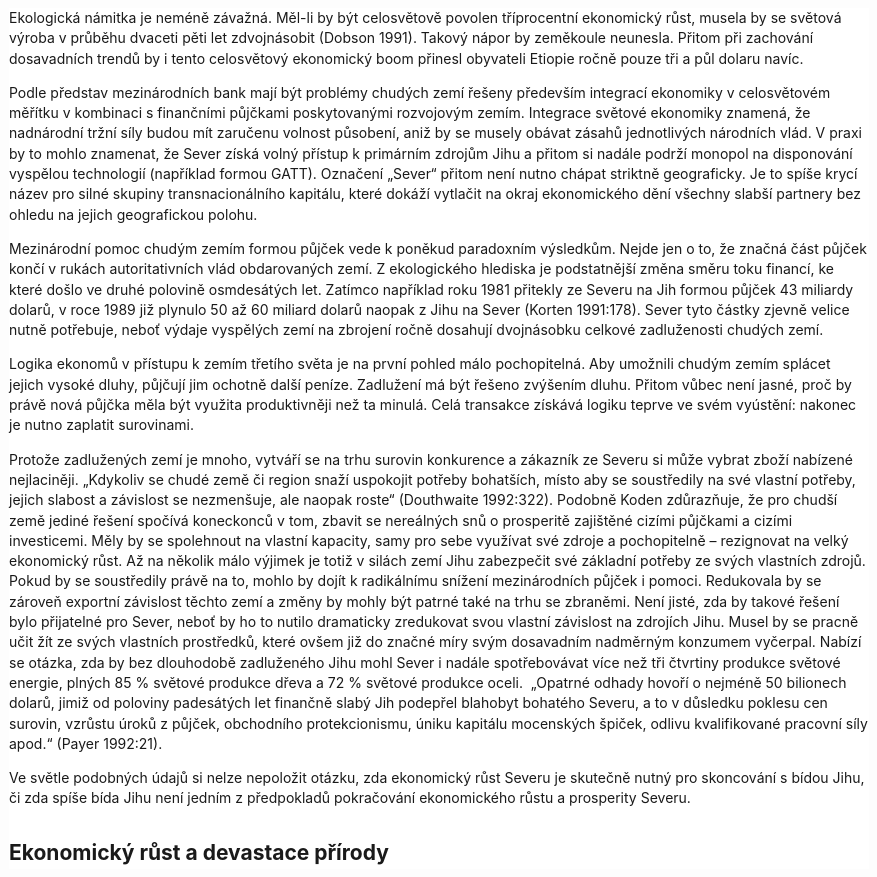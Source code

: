 Ekologická námitka je neméně závažná. Měl-li by být celosvětově povolen tříprocentní ekonomický růst, musela by se světová výroba v průběhu dvaceti pěti let zdvojnásobit (Dobson 1991). Takový nápor by zeměkoule neunesla. Přitom při zachování dosavadních trendů by i tento celosvětový ekonomický boom přinesl obyvateli Etiopie ročně pouze tři a půl dolaru navíc.

Podle představ mezinárodních bank mají být problémy chudých zemí řešeny především integrací ekonomiky v celosvětovém měřítku v kombinaci s finančními půjčkami poskytovanými rozvojovým zemím. Integrace světové ekonomiky znamená, že nadnárodní tržní síly budou mít zaručenu volnost působení, aniž by se musely obávat zásahů jednotlivých národních vlád. V praxi by to mohlo znamenat, že Sever získá volný přístup k primárním zdrojům Jihu a přitom si nadále podrží monopol na disponování vyspělou technologií (například formou GATT). Označení „Sever“ přitom není nutno chápat striktně geograficky. Je to spíše krycí název pro silné skupiny transnacionálního kapitálu, které dokáží vytlačit na okraj ekonomického dění všechny slabší partnery bez ohledu na jejich geografickou polohu.

Mezinárodní pomoc chudým zemím formou půjček vede k poněkud paradoxním výsledkům. Nejde jen o to, že značná část půjček končí v rukách autoritativních vlád obdarovaných zemí. Z ekologického hlediska je podstatnější změna směru toku financí, ke které došlo ve druhé polovině osmdesátých let. Zatímco například roku 1981 přitekly ze Severu na Jih formou půjček 43 miliardy dolarů, v roce 1989 již plynulo 50 až 60 miliard dolarů naopak z Jihu na Sever (Korten 1991:178). Sever tyto částky zjevně velice nutně potřebuje, neboť výdaje vyspělých zemí na zbrojení ročně dosahují dvojnásobku celkové zadluženosti chudých zemí.

Logika ekonomů v přístupu k zemím třetího světa je na první pohled málo pochopitelná. Aby umožnili chudým zemím splácet jejich vysoké dluhy, půjčují jim ochotně další peníze. Zadlužení má být řešeno zvýšením dluhu. Přitom vůbec není jasné, proč by právě nová půjčka měla být využita produktivněji než ta minulá. Celá transakce získává logiku teprve ve svém vyústění: nakonec je nutno zaplatit surovinami.

Protože zadlužených zemí je mnoho, vytváří se na trhu surovin konkurence a zákazník ze Severu si může vybrat zboží nabízené nejlaciněji. „Kdykoliv se chudé země či region snaží uspokojit potřeby bohatších, místo aby se soustředily na své vlastní potřeby, jejich slabost a závislost se nezmenšuje, ale naopak roste“ (Douthwaite 1992:322). Podobně Koden zdůrazňuje, že pro chudší země jediné řešení spočívá koneckonců v tom, zbavit se nereálných snů o prosperitě zajištěné cizími půjčkami a cizími investicemi. Měly by se spolehnout na vlastní kapacity, samy pro sebe využívat své zdroje a pochopitelně – rezignovat na velký ekonomický růst. Až na několik málo výjimek je totiž v silách zemí Jihu zabezpečit své základní potřeby ze svých vlastních zdrojů. Pokud by se soustředily právě na to, mohlo by dojít k radikálnímu snížení mezinárodních půjček i pomoci. Redukovala by se zároveň exportní závislost těchto zemí a změny by mohly být patrné také na trhu se zbraněmi. Není jisté, zda by takové řešení bylo přijatelné pro Sever, neboť by ho to nutilo dramaticky zredukovat svou vlastní závislost na zdrojích Jihu. Musel by se pracně učit žít ze svých vlastních prostředků, které ovšem již do značné míry svým dosavadním nadměrným konzumem vyčerpal. Nabízí se otázka, zda by bez dlouhodobě zadluženého Jihu mohl Sever i nadále spotřebovávat více než tři čtvrtiny produkce světové energie, plných 85 % světové produkce dřeva a 72 % světové produkce oceli.  „Opatrné odhady hovoří o nejméně 50 bilionech dolarů, jimiž od poloviny padesátých let finančně slabý Jih podepřel blahobyt bohatého Severu, a to v důsledku poklesu cen surovin, vzrůstu úroků z půjček, obchodního protekcionismu, úniku kapitálu mocenských špiček, odlivu kvalifikované pracovní síly apod.“ (Payer 1992:21).

Ve světle podobných údajů si nelze nepoložit otázku, zda ekonomický růst Severu je skutečně nutný pro skoncování s bídou Jihu, či zda spíše bída Jihu není jedním z předpokladů pokračování ekonomického růstu a prosperity Severu.

## Ekonomický růst a devastace přírody
